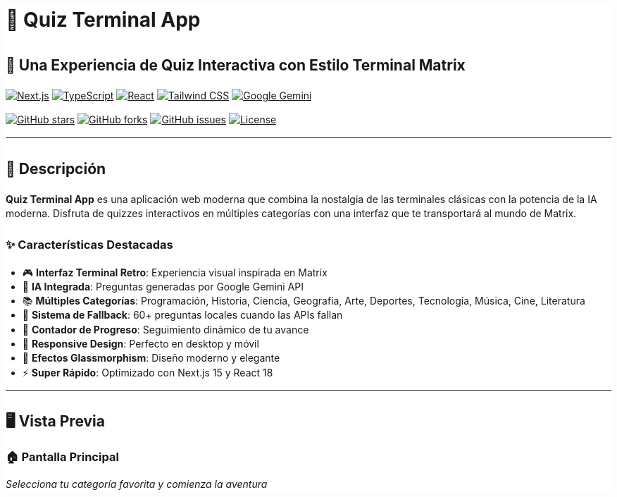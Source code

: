 # 🎯 Quiz Terminal App

## 🚀 Una Experiencia de Quiz Interactiva con Estilo Terminal Matrix

[![Next.js](https://img.shields.io/badge/Next.js-15.5.2-black?style=for-the-badge&logo=next.js&logoColor=white)](https://nextjs.org/)
[![TypeScript](https://img.shields.io/badge/TypeScript-5.0-blue?style=for-the-badge&logo=typescript&logoColor=white)](https://www.typescriptlang.org/)
[![React](https://img.shields.io/badge/React-18.0-61DAFB?style=for-the-badge&logo=react&logoColor=white)](https://reactjs.org/)
[![Tailwind CSS](https://img.shields.io/badge/Tailwind-3.0-38B2AC?style=for-the-badge&logo=tailwind-css&logoColor=white)](https://tailwindcss.com/)
[![Google Gemini](https://img.shields.io/badge/Google-Gemini-4285F4?style=for-the-badge&logo=google&logoColor=white)](https://ai.google.dev/)

[![GitHub stars](https://img.shields.io/github/stars/joseorteha/quizApp?style=social)](https://github.com/joseorteha/quizApp/stargazers)
[![GitHub forks](https://img.shields.io/github/forks/joseorteha/quizApp?style=social)](https://github.com/joseorteha/quizApp/network/members)
[![GitHub issues](https://img.shields.io/github/issues/joseorteha/quizApp)](https://github.com/joseorteha/quizApp/issues)
[![License](https://img.shields.io/github/license/joseorteha/quizApp)](./LICENSE)

---

## 📖 Descripción

**Quiz Terminal App** es una aplicación web moderna que combina la nostalgia de las terminales clásicas con la potencia de la IA moderna. Disfruta de quizzes interactivos en múltiples categorías con una interfaz que te transportará al mundo de Matrix.

### ✨ **Características Destacadas**

- 🎮 **Interfaz Terminal Retro**: Experiencia visual inspirada en Matrix
- 🤖 **IA Integrada**: Preguntas generadas por Google Gemini API
- 📚 **Múltiples Categorías**: Programación, Historia, Ciencia, Geografía, Arte, Deportes, Tecnología, Música, Cine, Literatura
- 💾 **Sistema de Fallback**: 60+ preguntas locales cuando las APIs fallan
- 🎯 **Contador de Progreso**: Seguimiento dinámico de tu avance
- 📱 **Responsive Design**: Perfecto en desktop y móvil
- 🌟 **Efectos Glassmorphism**: Diseño moderno y elegante
- ⚡ **Super Rápido**: Optimizado con Next.js 15 y React 18

---

## 🖥️ Vista Previa

### 🏠 Pantalla Principal
*Selecciona tu categoría favorita y comienza la aventura*
